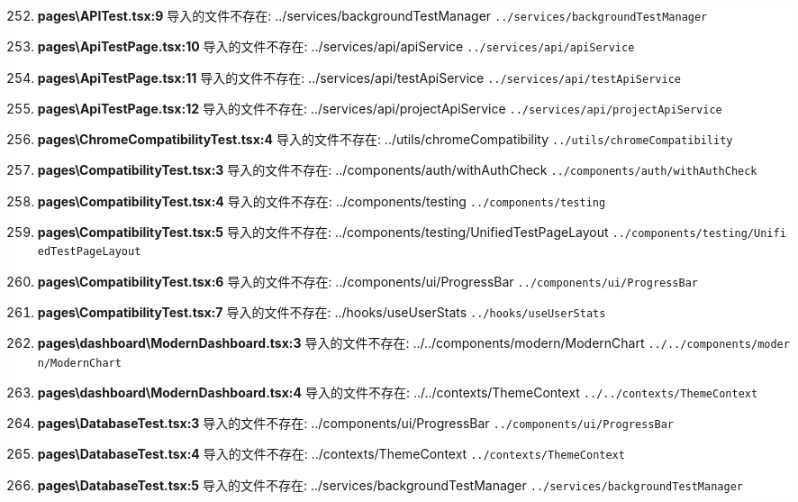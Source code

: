 252. **pages\APITest.tsx:9**
   导入的文件不存在: ../services/backgroundTestManager
   `../services/backgroundTestManager`

253. **pages\ApiTestPage.tsx:10**
   导入的文件不存在: ../services/api/apiService
   `../services/api/apiService`

254. **pages\ApiTestPage.tsx:11**
   导入的文件不存在: ../services/api/testApiService
   `../services/api/testApiService`

255. **pages\ApiTestPage.tsx:12**
   导入的文件不存在: ../services/api/projectApiService
   `../services/api/projectApiService`

256. **pages\ChromeCompatibilityTest.tsx:4**
   导入的文件不存在: ../utils/chromeCompatibility
   `../utils/chromeCompatibility`

257. **pages\CompatibilityTest.tsx:3**
   导入的文件不存在: ../components/auth/withAuthCheck
   `../components/auth/withAuthCheck`

258. **pages\CompatibilityTest.tsx:4**
   导入的文件不存在: ../components/testing
   `../components/testing`

259. **pages\CompatibilityTest.tsx:5**
   导入的文件不存在: ../components/testing/UnifiedTestPageLayout
   `../components/testing/UnifiedTestPageLayout`

260. **pages\CompatibilityTest.tsx:6**
   导入的文件不存在: ../components/ui/ProgressBar
   `../components/ui/ProgressBar`

261. **pages\CompatibilityTest.tsx:7**
   导入的文件不存在: ../hooks/useUserStats
   `../hooks/useUserStats`

262. **pages\dashboard\ModernDashboard.tsx:3**
   导入的文件不存在: ../../components/modern/ModernChart
   `../../components/modern/ModernChart`

263. **pages\dashboard\ModernDashboard.tsx:4**
   导入的文件不存在: ../../contexts/ThemeContext
   `../../contexts/ThemeContext`

264. **pages\DatabaseTest.tsx:3**
   导入的文件不存在: ../components/ui/ProgressBar
   `../components/ui/ProgressBar`

265. **pages\DatabaseTest.tsx:4**
   导入的文件不存在: ../contexts/ThemeContext
   `../contexts/ThemeContext`

266. **pages\DatabaseTest.tsx:5**
   导入的文件不存在: ../services/backgroundTestManager
   `../services/backgroundTestManager`
